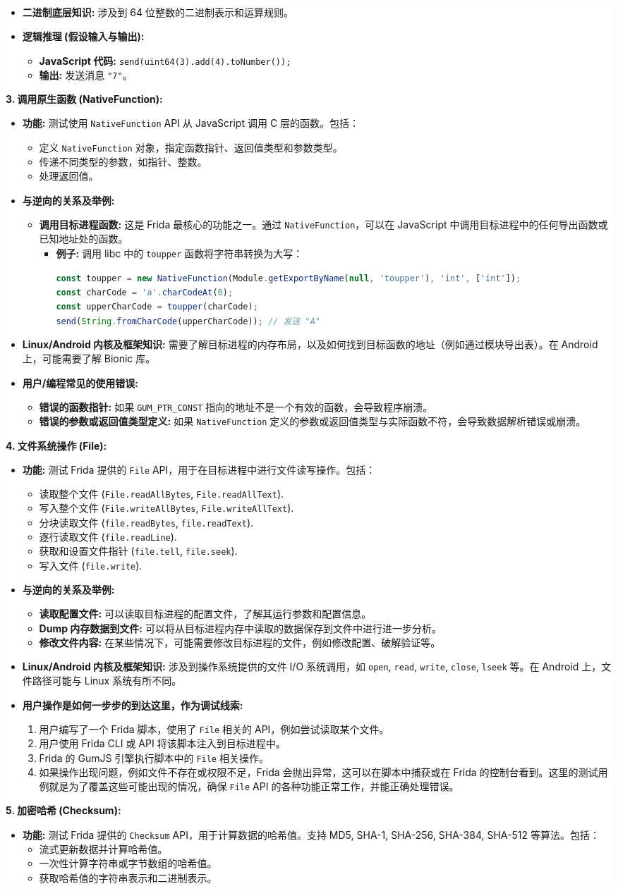 * **二进制底层知识:** 涉及到 64 位整数的二进制表示和运算规则。

* **逻辑推理 (假设输入与输出):**
    * **JavaScript 代码:** `send(uint64(3).add(4).toNumber());`
    * **输出:** 发送消息 `"7"`。

**3. 调用原生函数 (NativeFunction):**

* **功能:** 测试使用 `NativeFunction` API 从 JavaScript 调用 C 层的函数。包括：
    * 定义 `NativeFunction` 对象，指定函数指针、返回值类型和参数类型。
    * 传递不同类型的参数，如指针、整数。
    * 处理返回值。

* **与逆向的关系及举例:**
    * **调用目标进程函数:** 这是 Frida 最核心的功能之一。通过 `NativeFunction`，可以在 JavaScript 中调用目标进程中的任何导出函数或已知地址处的函数。
        * **例子:** 调用 libc 中的 `toupper` 函数将字符串转换为大写：
          ```javascript
          const toupper = new NativeFunction(Module.getExportByName(null, 'toupper'), 'int', ['int']);
          const charCode = 'a'.charCodeAt(0);
          const upperCharCode = toupper(charCode);
          send(String.fromCharCode(upperCharCode)); // 发送 "A"
          ```

* **Linux/Android 内核及框架知识:**  需要了解目标进程的内存布局，以及如何找到目标函数的地址（例如通过模块导出表）。在 Android 上，可能需要了解 Bionic 库。

* **用户/编程常见的使用错误:**
    * **错误的函数指针:** 如果 `GUM_PTR_CONST` 指向的地址不是一个有效的函数，会导致程序崩溃。
    * **错误的参数或返回值类型定义:** 如果 `NativeFunction` 定义的参数或返回值类型与实际函数不符，会导致数据解析错误或崩溃。

**4. 文件系统操作 (File):**

* **功能:** 测试 Frida 提供的 `File` API，用于在目标进程中进行文件读写操作。包括：
    * 读取整个文件 (`File.readAllBytes`, `File.readAllText`).
    * 写入整个文件 (`File.writeAllBytes`, `File.writeAllText`).
    * 分块读取文件 (`file.readBytes`, `file.readText`).
    * 逐行读取文件 (`file.readLine`).
    * 获取和设置文件指针 (`file.tell`, `file.seek`).
    * 写入文件 (`file.write`).

* **与逆向的关系及举例:**
    * **读取配置文件:** 可以读取目标进程的配置文件，了解其运行参数和配置信息。
    * **Dump 内存数据到文件:**  可以将从目标进程内存中读取的数据保存到文件中进行进一步分析。
    * **修改文件内容:** 在某些情况下，可能需要修改目标进程的文件，例如修改配置、破解验证等。

* **Linux/Android 内核及框架知识:** 涉及到操作系统提供的文件 I/O 系统调用，如 `open`, `read`, `write`, `close`, `lseek` 等。在 Android 上，文件路径可能与 Linux 系统有所不同。

* **用户操作是如何一步步的到达这里，作为调试线索:**
    1. 用户编写了一个 Frida 脚本，使用了 `File` 相关的 API，例如尝试读取某个文件。
    2. 用户使用 Frida CLI 或 API 将该脚本注入到目标进程中。
    3. Frida 的 GumJS 引擎执行脚本中的 `File` 相关操作。
    4. 如果操作出现问题，例如文件不存在或权限不足，Frida 会抛出异常，这可以在脚本中捕获或在 Frida 的控制台看到。这里的测试用例就是为了覆盖这些可能出现的情况，确保 `File` API 的各种功能正常工作，并能正确处理错误。

**5. 加密哈希 (Checksum):**

* **功能:** 测试 Frida 提供的 `Checksum` API，用于计算数据的哈希值。支持 MD5, SHA-1, SHA-256, SHA-384, SHA-512 等算法。包括：
    * 流式更新数据并计算哈希值。
    * 一次性计算字符串或字节数组的哈希值。
    * 获取哈希值的字符串表示和二进制表示。
